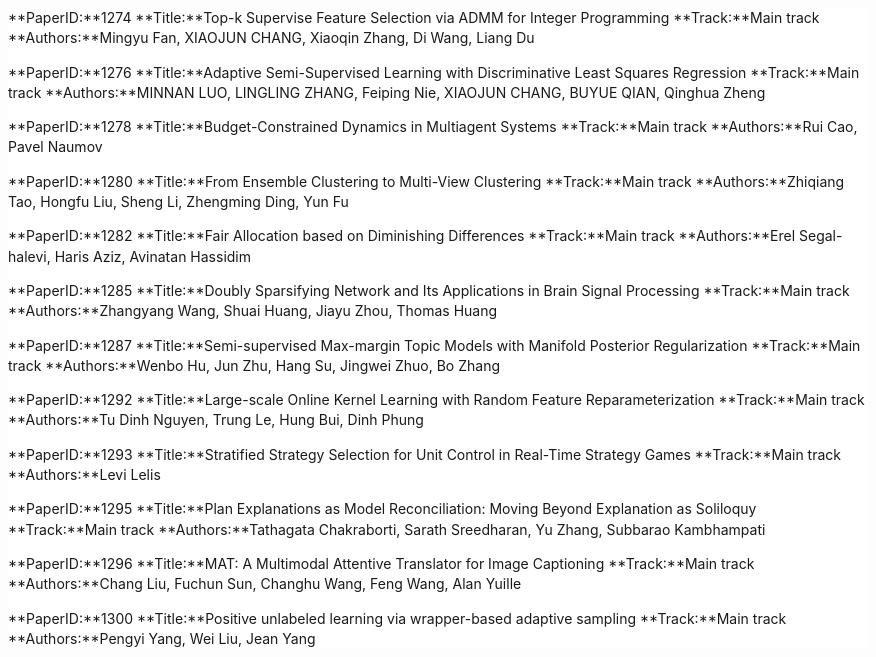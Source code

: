 **PaperID:**1274
**Title:**Top-k Supervise Feature Selection via ADMM for Integer Programming
**Track:**Main track
**Authors:**Mingyu Fan, XIAOJUN CHANG, Xiaoqin Zhang, Di Wang, Liang Du

**PaperID:**1276
**Title:**Adaptive Semi-Supervised Learning with Discriminative Least Squares Regression
**Track:**Main track
**Authors:**MINNAN LUO, LINGLING ZHANG, Feiping Nie, XIAOJUN CHANG, BUYUE QIAN, Qinghua Zheng

**PaperID:**1278
**Title:**Budget-Constrained Dynamics in Multiagent Systems
**Track:**Main track
**Authors:**Rui Cao, Pavel Naumov

**PaperID:**1280
**Title:**From Ensemble Clustering to Multi-View Clustering
**Track:**Main track
**Authors:**Zhiqiang Tao, Hongfu Liu, Sheng Li, Zhengming Ding, Yun Fu

**PaperID:**1282
**Title:**Fair Allocation based on Diminishing Differences
**Track:**Main track
**Authors:**Erel Segal-halevi, Haris Aziz, Avinatan Hassidim

**PaperID:**1285
**Title:**Doubly Sparsifying Network and Its Applications in Brain Signal Processing
**Track:**Main track
**Authors:**Zhangyang Wang, Shuai Huang, Jiayu Zhou, Thomas Huang

**PaperID:**1287
**Title:**Semi-supervised Max-margin Topic Models with Manifold Posterior Regularization
**Track:**Main track
**Authors:**Wenbo Hu, Jun Zhu, Hang Su, Jingwei Zhuo, Bo Zhang

**PaperID:**1292
**Title:**Large-scale Online Kernel Learning with Random Feature Reparameterization
**Track:**Main track
**Authors:**Tu Dinh Nguyen, Trung Le, Hung Bui, Dinh Phung

**PaperID:**1293
**Title:**Stratified Strategy Selection for Unit Control in Real-Time Strategy Games
**Track:**Main track
**Authors:**Levi Lelis

**PaperID:**1295
**Title:**Plan Explanations as Model Reconciliation: Moving Beyond Explanation as Soliloquy
**Track:**Main track
**Authors:**Tathagata Chakraborti, Sarath Sreedharan, Yu Zhang, Subbarao Kambhampati

**PaperID:**1296
**Title:**MAT: A Multimodal Attentive Translator for Image Captioning
**Track:**Main track
**Authors:**Chang Liu, Fuchun Sun, Changhu Wang, Feng Wang, Alan Yuille

**PaperID:**1300
**Title:**Positive unlabeled learning via wrapper-based adaptive sampling
**Track:**Main track
**Authors:**Pengyi Yang, Wei Liu, Jean Yang
